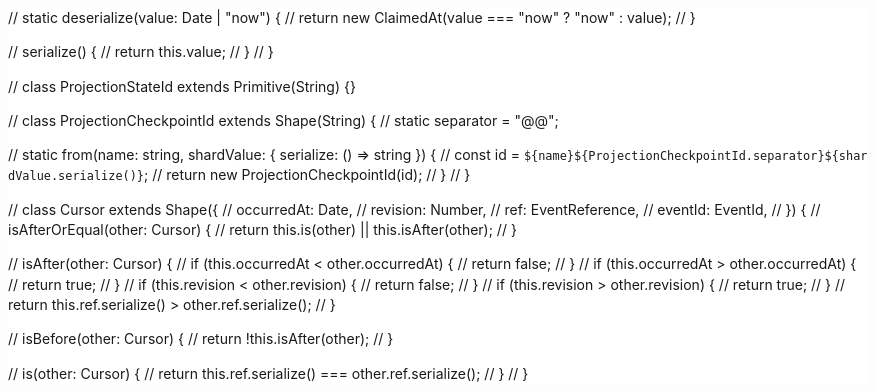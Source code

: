 //   static deserialize(value: Date | "now") {
//     return new ClaimedAt(value === "now" ? "now" : value);
//   }

//   serialize() {
//     return this.value;
//   }
// }

// class ProjectionStateId extends Primitive(String) {}

// class ProjectionCheckpointId extends Shape(String) {
//   static separator = "@@";

//   static from(name: string, shardValue: { serialize: () => string }) {
//     const id = `${name}${ProjectionCheckpointId.separator}${shardValue.serialize()}`;
//     return new ProjectionCheckpointId(id);
//   }
// }

// class Cursor extends Shape({
//   occurredAt: Date,
//   revision: Number,
//   ref: EventReference,
//   eventId: EventId,
// }) {
//   isAfterOrEqual(other: Cursor) {
//     return this.is(other) || this.isAfter(other);
//   }

//   isAfter(other: Cursor) {
//     if (this.occurredAt < other.occurredAt) {
//       return false;
//     }
//     if (this.occurredAt > other.occurredAt) {
//       return true;
//     }
//     if (this.revision < other.revision) {
//       return false;
//     }
//     if (this.revision > other.revision) {
//       return true;
//     }
//     return this.ref.serialize() > other.ref.serialize();
//   }

//   isBefore(other: Cursor) {
//     return !this.isAfter(other);
//   }

//   is(other: Cursor) {
//     return this.ref.serialize() === other.ref.serialize();
//   }
// }
